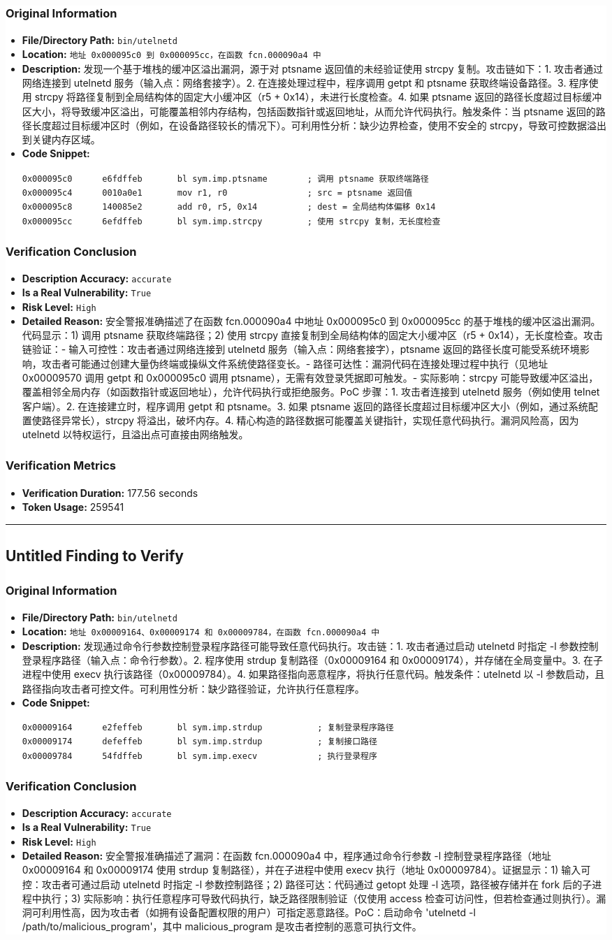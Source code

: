 ### Original Information
- **File/Directory Path:** `bin/utelnetd`
- **Location:** `地址 0x000095c0 到 0x000095cc，在函数 fcn.000090a4 中`
- **Description:** 发现一个基于堆栈的缓冲区溢出漏洞，源于对 ptsname 返回值的未经验证使用 strcpy 复制。攻击链如下：1. 攻击者通过网络连接到 utelnetd 服务（输入点：网络套接字）。2. 在连接处理过程中，程序调用 getpt 和 ptsname 获取终端设备路径。3. 程序使用 strcpy 将路径复制到全局结构体的固定大小缓冲区（r5 + 0x14），未进行长度检查。4. 如果 ptsname 返回的路径长度超过目标缓冲区大小，将导致缓冲区溢出，可能覆盖相邻内存结构，包括函数指针或返回地址，从而允许代码执行。触发条件：当 ptsname 返回的路径长度超过目标缓冲区时（例如，在设备路径较长的情况下）。可利用性分析：缺少边界检查，使用不安全的 strcpy，导致可控数据溢出到关键内存区域。
- **Code Snippet:**
  ```
  0x000095c0      e6fdffeb       bl sym.imp.ptsname        ; 调用 ptsname 获取终端路径
  0x000095c4      0010a0e1       mov r1, r0                ; src = ptsname 返回值
  0x000095c8      140085e2       add r0, r5, 0x14          ; dest = 全局结构体偏移 0x14
  0x000095cc      6efdffeb       bl sym.imp.strcpy         ; 使用 strcpy 复制，无长度检查
  ```

### Verification Conclusion
- **Description Accuracy:** `accurate`
- **Is a Real Vulnerability:** `True`
- **Risk Level:** `High`
- **Detailed Reason:** 安全警报准确描述了在函数 fcn.000090a4 中地址 0x000095c0 到 0x000095cc 的基于堆栈的缓冲区溢出漏洞。代码显示：1) 调用 ptsname 获取终端路径；2) 使用 strcpy 直接复制到全局结构体的固定大小缓冲区（r5 + 0x14），无长度检查。攻击链验证：- 输入可控性：攻击者通过网络连接到 utelnetd 服务（输入点：网络套接字），ptsname 返回的路径长度可能受系统环境影响，攻击者可能通过创建大量伪终端或操纵文件系统使路径变长。- 路径可达性：漏洞代码在连接处理过程中执行（见地址 0x00009570 调用 getpt 和 0x000095c0 调用 ptsname），无需有效登录凭据即可触发。- 实际影响：strcpy 可能导致缓冲区溢出，覆盖相邻全局内存（如函数指针或返回地址），允许代码执行或拒绝服务。PoC 步骤：1. 攻击者连接到 utelnetd 服务（例如使用 telnet 客户端）。2. 在连接建立时，程序调用 getpt 和 ptsname。3. 如果 ptsname 返回的路径长度超过目标缓冲区大小（例如，通过系统配置使路径异常长），strcpy 将溢出，破坏内存。4. 精心构造的路径数据可能覆盖关键指针，实现任意代码执行。漏洞风险高，因为 utelnetd 以特权运行，且溢出点可直接由网络触发。

### Verification Metrics
- **Verification Duration:** 177.56 seconds
- **Token Usage:** 259541

---

## Untitled Finding to Verify

### Original Information
- **File/Directory Path:** `bin/utelnetd`
- **Location:** `地址 0x00009164、0x00009174 和 0x00009784，在函数 fcn.000090a4 中`
- **Description:** 发现通过命令行参数控制登录程序路径可能导致任意代码执行。攻击链：1. 攻击者通过启动 utelnetd 时指定 -l 参数控制登录程序路径（输入点：命令行参数）。2. 程序使用 strdup 复制路径（0x00009164 和 0x00009174），并存储在全局变量中。3. 在子进程中使用 execv 执行该路径（0x00009784）。4. 如果路径指向恶意程序，将执行任意代码。触发条件：utelnetd 以 -l 参数启动，且路径指向攻击者可控文件。可利用性分析：缺少路径验证，允许执行任意程序。
- **Code Snippet:**
  ```
  0x00009164      e2feffeb       bl sym.imp.strdup           ; 复制登录程序路径
  0x00009174      defeffeb       bl sym.imp.strdup           ; 复制接口路径
  0x00009784      54fdffeb       bl sym.imp.execv            ; 执行登录程序
  ```

### Verification Conclusion
- **Description Accuracy:** `accurate`
- **Is a Real Vulnerability:** `True`
- **Risk Level:** `High`
- **Detailed Reason:** 安全警报准确描述了漏洞：在函数 fcn.000090a4 中，程序通过命令行参数 -l 控制登录程序路径（地址 0x00009164 和 0x00009174 使用 strdup 复制路径），并在子进程中使用 execv 执行（地址 0x00009784）。证据显示：1) 输入可控：攻击者可通过启动 utelnetd 时指定 -l 参数控制路径；2) 路径可达：代码通过 getopt 处理 -l 选项，路径被存储并在 fork 后的子进程中执行；3) 实际影响：执行任意程序可导致代码执行，缺乏路径限制验证（仅使用 access 检查可访问性，但若检查通过则执行）。漏洞可利用性高，因为攻击者（如拥有设备配置权限的用户）可指定恶意路径。PoC：启动命令 'utelnetd -l /path/to/malicious_program'，其中 malicious_program 是攻击者控制的恶意可执行文件。
